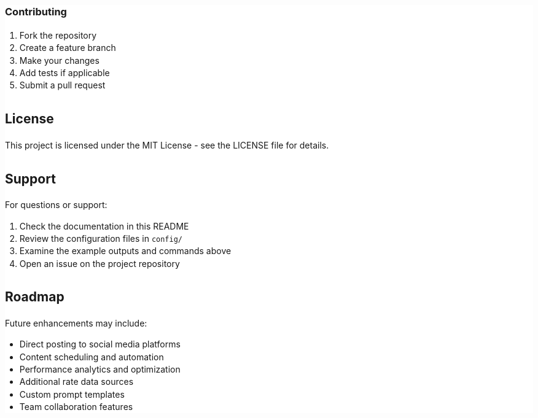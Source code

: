 ### Contributing
1. Fork the repository
2. Create a feature branch
3. Make your changes  
4. Add tests if applicable
5. Submit a pull request

## License

This project is licensed under the MIT License - see the LICENSE file for details.

## Support

For questions or support:
1. Check the documentation in this README
2. Review the configuration files in `config/`
3. Examine the example outputs and commands above
4. Open an issue on the project repository

## Roadmap

Future enhancements may include:
- Direct posting to social media platforms
- Content scheduling and automation
- Performance analytics and optimization
- Additional rate data sources
- Custom prompt templates
- Team collaboration features